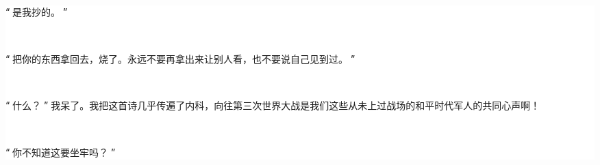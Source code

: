  </p>
 <p class="p2">
  <span class="s2">
   “
  </span>
  <span class="s1">
   是我抄的。
  </span>
  <span class="s2">
   ”
  </span>
 </p>
 <p class="p1">
  <span class="s1">
  </span>
  <br/>
 </p>
 <p class="p2">
  <span class="s2">
   “
  </span>
  <span class="s1">
   把你的东西拿回去，烧了。永远不要再拿出来让别人看，也不要说自己见到过。
  </span>
  <span class="s2">
   ”
  </span>
 </p>
 <p class="p1">
  <span class="s1">
  </span>
  <br/>
 </p>
 <p class="p2">
  <span class="s2">
   “
  </span>
  <span class="s1">
   什么？
  </span>
  <span class="s2">
   ”
  </span>
  <span class="s1">
   我呆了。我把这首诗几乎传遍了内科，向往第三次世界大战是我们这些从未上过战场的和平时代军人的共同心声啊！
  </span>
 </p>
 <p class="p1">
  <span class="s1">
  </span>
  <br/>
 </p>
 <p class="p2">
  <span class="s2">
   “
  </span>
  <span class="s1">
   你不知道这要坐牢吗？
  </span>
  <span class="s2">
   ”
  </span>
 </p>
 <p class="p1">